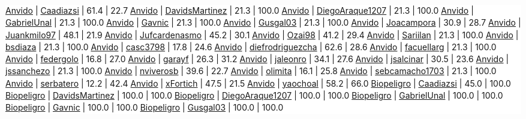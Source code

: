 [Anvido](http://www.ironhacks.com/preview/Anvido/webapp_phase2/index.html) | [Caadiazsi](http://www.ironhacks.com/preview/Caadiazsi/webapp_phase2/index.html) | 61.4 | 22.7
[Anvido](http://www.ironhacks.com/preview/Anvido/webapp_phase2/index.html) | [DavidsMartinez](http://www.ironhacks.com/preview/DavidsMartinez/webapp_phase2/index.html) | 21.3 | 100.0
[Anvido](http://www.ironhacks.com/preview/Anvido/webapp_phase2/index.html) | [DiegoAraque1207](http://www.ironhacks.com/preview/DiegoAraque1207/webapp_phase2/index.html) | 21.3 | 100.0
[Anvido](http://www.ironhacks.com/preview/Anvido/webapp_phase2/index.html) | [GabrielUnal](http://www.ironhacks.com/preview/GabrielUnal/webapp_phase2/index.html) | 21.3 | 100.0
[Anvido](http://www.ironhacks.com/preview/Anvido/webapp_phase2/index.html) | [Gavnic](http://www.ironhacks.com/preview/Gavnic/webapp_phase2/index.html) | 21.3 | 100.0
[Anvido](http://www.ironhacks.com/preview/Anvido/webapp_phase2/index.html) | [Gusgal03](http://www.ironhacks.com/preview/Gusgal03/webapp_phase2/index.html) | 21.3 | 100.0
[Anvido](http://www.ironhacks.com/preview/Anvido/webapp_phase2/index.html) | [Joacampora](http://www.ironhacks.com/preview/Joacampora/webapp_phase2/index.html) | 30.9 | 28.7
[Anvido](http://www.ironhacks.com/preview/Anvido/webapp_phase2/index.html) | [Juankmilo97](http://www.ironhacks.com/preview/Juankmilo97/webapp_phase2/index.html) | 48.1 | 21.9
[Anvido](http://www.ironhacks.com/preview/Anvido/webapp_phase2/index.html) | [Jufcardenasmo](http://www.ironhacks.com/preview/Jufcardenasmo/webapp_phase2/index.html) | 45.2 | 30.1
[Anvido](http://www.ironhacks.com/preview/Anvido/webapp_phase2/index.html) | [Ozai98](http://www.ironhacks.com/preview/Ozai98/webapp_phase2/index.html) | 41.2 | 29.4
[Anvido](http://www.ironhacks.com/preview/Anvido/webapp_phase2/index.html) | [Sariilan](http://www.ironhacks.com/preview/Sariilan/webapp_phase2/index.html) | 21.3 | 100.0
[Anvido](http://www.ironhacks.com/preview/Anvido/webapp_phase2/index.html) | [bsdiaza](http://www.ironhacks.com/preview/bsdiaza/webapp_phase2/index.html) | 21.3 | 100.0
[Anvido](http://www.ironhacks.com/preview/Anvido/webapp_phase2/index.html) | [casc3798](http://www.ironhacks.com/preview/casc3798/webapp_phase2/index.html) | 17.8 | 24.6
[Anvido](http://www.ironhacks.com/preview/Anvido/webapp_phase2/index.html) | [diefrodriguezcha](http://www.ironhacks.com/preview/diefrodriguezcha/webapp_phase2/index.html) | 62.6 | 28.6
[Anvido](http://www.ironhacks.com/preview/Anvido/webapp_phase2/index.html) | [facuellarg](http://www.ironhacks.com/preview/facuellarg/webapp_phase2/index.html) | 21.3 | 100.0
[Anvido](http://www.ironhacks.com/preview/Anvido/webapp_phase2/index.html) | [federgolo](http://www.ironhacks.com/preview/federgolo/webapp_phase2/index.html) | 16.8 | 27.0
[Anvido](http://www.ironhacks.com/preview/Anvido/webapp_phase2/index.html) | [garayf](http://www.ironhacks.com/preview/garayf/webapp_phase2/index.html) | 26.3 | 31.2
[Anvido](http://www.ironhacks.com/preview/Anvido/webapp_phase2/index.html) | [jaleonro](http://www.ironhacks.com/preview/jaleonro/webapp_phase2/index.html) | 34.1 | 27.6
[Anvido](http://www.ironhacks.com/preview/Anvido/webapp_phase2/index.html) | [jsalcinar](http://www.ironhacks.com/preview/jsalcinar/webapp_phase2/index.html) | 30.5 | 23.6
[Anvido](http://www.ironhacks.com/preview/Anvido/webapp_phase2/index.html) | [jssanchezo](http://www.ironhacks.com/preview/jssanchezo/webapp_phase2/index.html) | 21.3 | 100.0
[Anvido](http://www.ironhacks.com/preview/Anvido/webapp_phase2/index.html) | [nviverosb](http://www.ironhacks.com/preview/nviverosb/webapp_phase2/index.html) | 39.6 | 22.7
[Anvido](http://www.ironhacks.com/preview/Anvido/webapp_phase2/index.html) | [olimita](http://www.ironhacks.com/preview/olimita/webapp_phase2/index.html) | 16.1 | 25.8
[Anvido](http://www.ironhacks.com/preview/Anvido/webapp_phase2/index.html) | [sebcamacho1703](http://www.ironhacks.com/preview/sebcamacho1703/webapp_phase2/index.html) | 21.3 | 100.0
[Anvido](http://www.ironhacks.com/preview/Anvido/webapp_phase2/index.html) | [serbatero](http://www.ironhacks.com/preview/serbatero/webapp_phase2/index.html) | 12.2 | 42.4
[Anvido](http://www.ironhacks.com/preview/Anvido/webapp_phase2/index.html) | [xFortich](http://www.ironhacks.com/preview/xFortich/webapp_phase2/index.html) | 47.5 | 21.5
[Anvido](http://www.ironhacks.com/preview/Anvido/webapp_phase2/index.html) | [yaochoal](http://www.ironhacks.com/preview/yaochoal/webapp_phase2/index.html) | 58.2 | 66.0
[Biopeligro](http://www.ironhacks.com/preview/Biopeligro/webapp_phase2/index.html) | [Caadiazsi](http://www.ironhacks.com/preview/Caadiazsi/webapp_phase2/index.html) | 45.0 | 100.0
[Biopeligro](http://www.ironhacks.com/preview/Biopeligro/webapp_phase2/index.html) | [DavidsMartinez](http://www.ironhacks.com/preview/DavidsMartinez/webapp_phase2/index.html) | 100.0 | 100.0
[Biopeligro](http://www.ironhacks.com/preview/Biopeligro/webapp_phase2/index.html) | [DiegoAraque1207](http://www.ironhacks.com/preview/DiegoAraque1207/webapp_phase2/index.html) | 100.0 | 100.0
[Biopeligro](http://www.ironhacks.com/preview/Biopeligro/webapp_phase2/index.html) | [GabrielUnal](http://www.ironhacks.com/preview/GabrielUnal/webapp_phase2/index.html) | 100.0 | 100.0
[Biopeligro](http://www.ironhacks.com/preview/Biopeligro/webapp_phase2/index.html) | [Gavnic](http://www.ironhacks.com/preview/Gavnic/webapp_phase2/index.html) | 100.0 | 100.0
[Biopeligro](http://www.ironhacks.com/preview/Biopeligro/webapp_phase2/index.html) | [Gusgal03](http://www.ironhacks.com/preview/Gusgal03/webapp_phase2/index.html) | 100.0 | 100.0